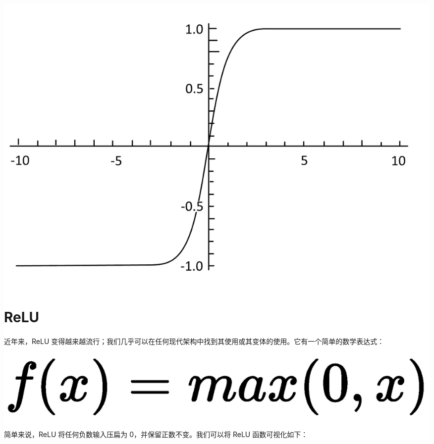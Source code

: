 ![](img/d26c7062-fb82-4cf8-9999-73a93a483eac.png)

# ReLU

近年来，ReLU 变得越来越流行；我们几乎可以在任何现代架构中找到其使用或其变体的使用。它有一个简单的数学表达式：

![](img/492e8a00-e58c-41ff-a641-3ed489af1375.png)

简单来说，ReLU 将任何负数输入压扁为 0，并保留正数不变。我们可以将 ReLU 函数可视化如下：
